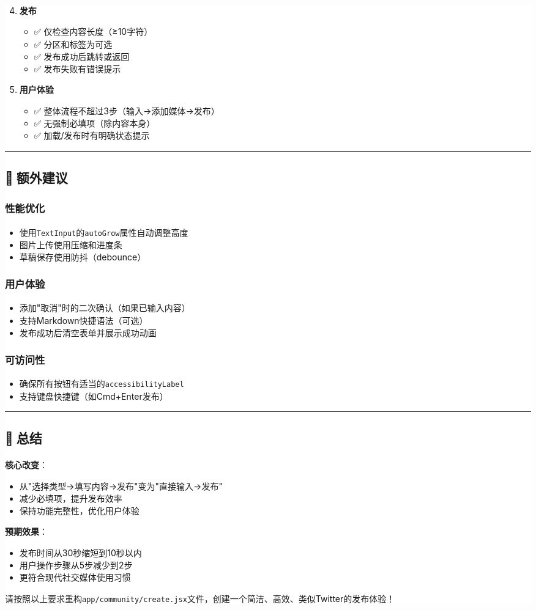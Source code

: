 4. **发布**
   - ✅ 仅检查内容长度（≥10字符）
   - ✅ 分区和标签为可选
   - ✅ 发布成功后跳转或返回
   - ✅ 发布失败有错误提示

5. **用户体验**
   - ✅ 整体流程不超过3步（输入→添加媒体→发布）
   - ✅ 无强制必填项（除内容本身）
   - ✅ 加载/发布时有明确状态提示

---

## 🚀 额外建议

### 性能优化
- 使用`TextInput`的`autoGrow`属性自动调整高度
- 图片上传使用压缩和进度条
- 草稿保存使用防抖（debounce）

### 用户体验
- 添加"取消"时的二次确认（如果已输入内容）
- 支持Markdown快捷语法（可选）
- 发布成功后清空表单并展示成功动画

### 可访问性
- 确保所有按钮有适当的`accessibilityLabel`
- 支持键盘快捷键（如Cmd+Enter发布）

---

## 📌 总结

**核心改变**：
- 从"选择类型→填写内容→发布"变为"直接输入→发布"
- 减少必填项，提升发布效率
- 保持功能完整性，优化用户体验

**预期效果**：
- 发布时间从30秒缩短到10秒以内
- 用户操作步骤从5步减少到2步
- 更符合现代社交媒体使用习惯

请按照以上要求重构`app/community/create.jsx`文件，创建一个简洁、高效、类似Twitter的发布体验！
